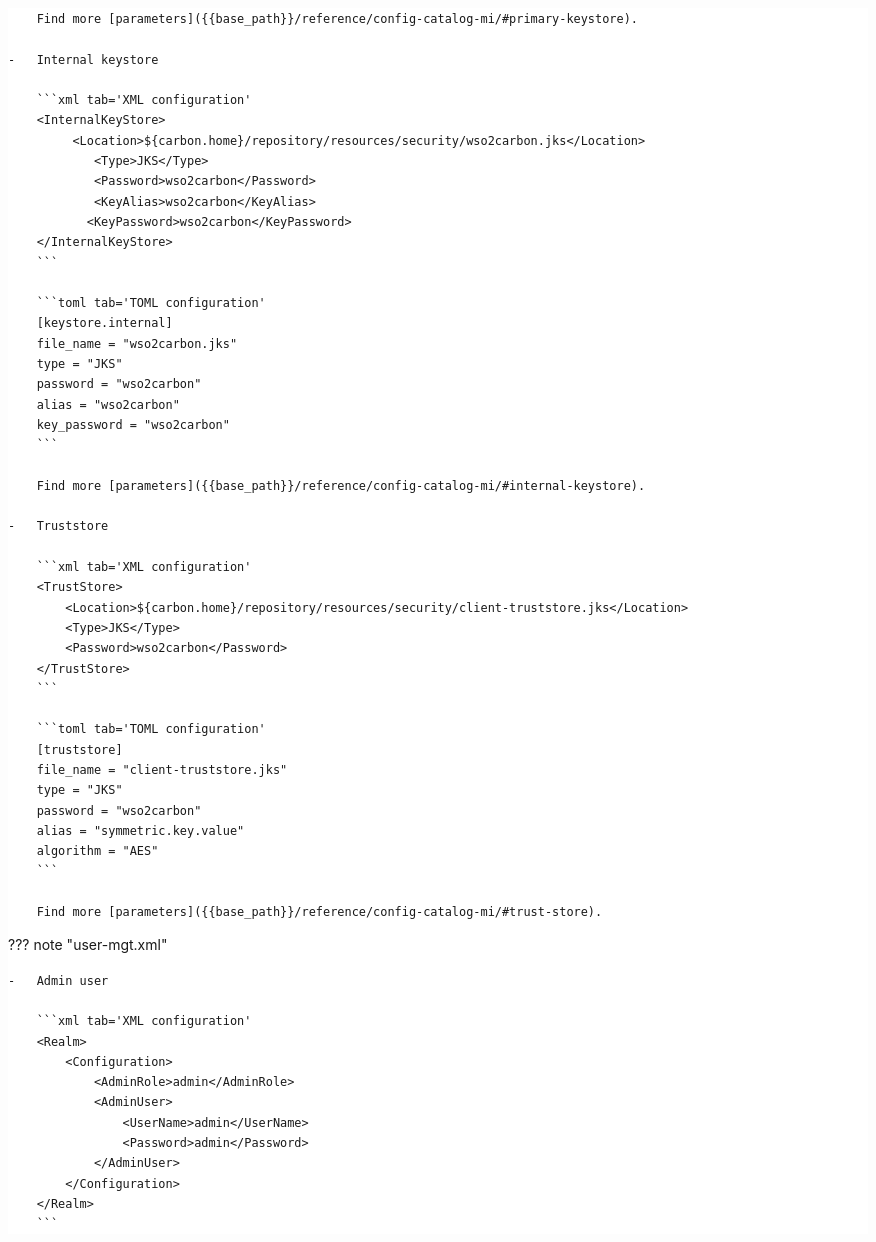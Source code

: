         Find more [parameters]({{base_path}}/reference/config-catalog-mi/#primary-keystore).

    -   Internal keystore

        ```xml tab='XML configuration'
        <InternalKeyStore>
             <Location>${carbon.home}/repository/resources/security/wso2carbon.jks</Location>
                <Type>JKS</Type>
                <Password>wso2carbon</Password>
                <KeyAlias>wso2carbon</KeyAlias>
               <KeyPassword>wso2carbon</KeyPassword>
        </InternalKeyStore>
        ```

        ```toml tab='TOML configuration'
        [keystore.internal]
        file_name = "wso2carbon.jks"
        type = "JKS"
        password = "wso2carbon"
        alias = "wso2carbon"
        key_password = "wso2carbon"
        ```

        Find more [parameters]({{base_path}}/reference/config-catalog-mi/#internal-keystore).

    -   Truststore

        ```xml tab='XML configuration'
        <TrustStore>
            <Location>${carbon.home}/repository/resources/security/client-truststore.jks</Location>
            <Type>JKS</Type>
            <Password>wso2carbon</Password>
        </TrustStore>
        ```

        ```toml tab='TOML configuration'
        [truststore]
        file_name = "client-truststore.jks"  
        type = "JKS"                        
        password = "wso2carbon"            
        alias = "symmetric.key.value"      
        algorithm = "AES"
        ```

        Find more [parameters]({{base_path}}/reference/config-catalog-mi/#trust-store).


??? note "user-mgt.xml"

    -   Admin user

        ```xml tab='XML configuration'
        <Realm>
            <Configuration>
                <AdminRole>admin</AdminRole>
                <AdminUser>                
                    <UserName>admin</UserName>                
                    <Password>admin</Password>
                </AdminUser>
            </Configuration>
        </Realm>
        ```
